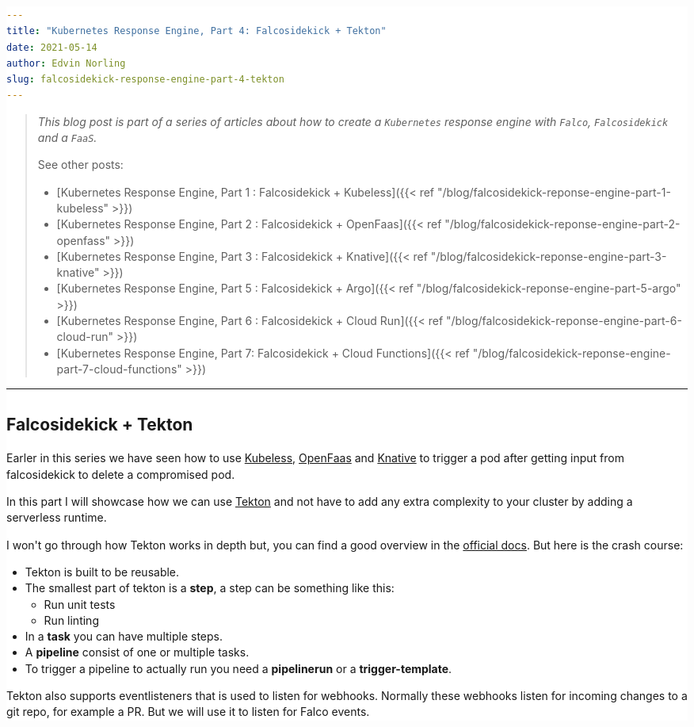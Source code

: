 ```yaml
---
title: "Kubernetes Response Engine, Part 4: Falcosidekick + Tekton"
date: 2021-05-14
author: Edvin Norling
slug: falcosidekick-response-engine-part-4-tekton
---
```


> *This blog post is part of a series of articles about how to create a `Kubernetes` response engine with `Falco`, `Falcosidekick` and a `FaaS`.*
>
> See other posts:
> * [Kubernetes Response Engine, Part 1 : Falcosidekick + Kubeless]({{< ref "/blog/falcosidekick-reponse-engine-part-1-kubeless" >}})
> * [Kubernetes Response Engine, Part 2 : Falcosidekick + OpenFaas]({{< ref "/blog/falcosidekick-reponse-engine-part-2-openfass" >}})
> * [Kubernetes Response Engine, Part 3 : Falcosidekick + Knative]({{< ref "/blog/falcosidekick-reponse-engine-part-3-knative" >}})
> * [Kubernetes Response Engine, Part 5 : Falcosidekick + Argo]({{< ref "/blog/falcosidekick-reponse-engine-part-5-argo" >}})
> * [Kubernetes Response Engine, Part 6 : Falcosidekick + Cloud Run]({{< ref "/blog/falcosidekick-reponse-engine-part-6-cloud-run" >}})
> * [Kubernetes Response Engine, Part 7: Falcosidekick + Cloud Functions]({{< ref "/blog/falcosidekick-reponse-engine-part-7-cloud-functions" >}})

----

## Falcosidekick + Tekton

Earler in this series we have seen how to use [Kubeless](https://kubeless.io/), [OpenFaas](https://www.openfaas.com/)
and [Knative](https://knative.dev/) to trigger a pod after getting input from falcosidekick to delete a compromised pod.

In this part I will showcase how we can use [Tekton](https://tekton.dev) and not have to add any extra complexity to your cluster by adding a serverless runtime.

I won't go through how Tekton works in depth but, you can find a good overview in the  [official docs](https://tekton.dev/docs/overview/).
But here is the crash course:

- Tekton is built to be reusable.
- The smallest part of tekton is a **step**, a step can be something like this:
  - Run unit tests
  - Run linting
- In a **task** you can have multiple steps.
- A **pipeline** consist of one or multiple tasks.
- To trigger a pipeline to actually run you need a **pipelinerun** or a **trigger-template**.

Tekton also supports eventlisteners that is used to listen for webhooks.
Normally these webhooks listen for incoming changes to a git repo, for example a PR.
But we will use it to listen for Falco events.

